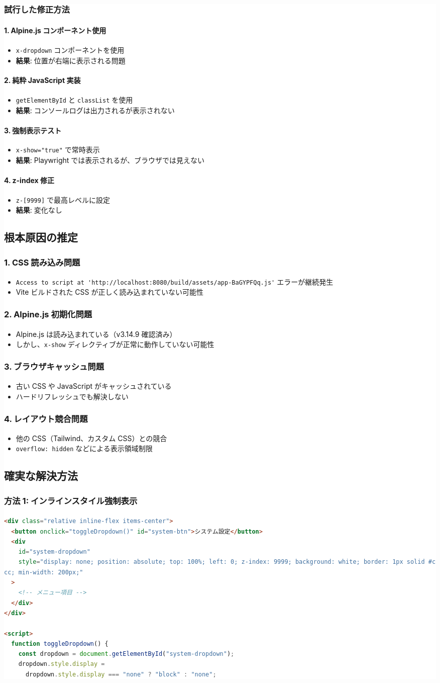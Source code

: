 ### 試行した修正方法

#### 1. Alpine.js コンポーネント使用

- `x-dropdown` コンポーネントを使用
- **結果**: 位置が右端に表示される問題

#### 2. 純粋 JavaScript 実装

- `getElementById` と `classList` を使用
- **結果**: コンソールログは出力されるが表示されない

#### 3. 強制表示テスト

- `x-show="true"` で常時表示
- **結果**: Playwright では表示されるが、ブラウザでは見えない

#### 4. z-index 修正

- `z-[9999]` で最高レベルに設定
- **結果**: 変化なし

## 根本原因の推定

### 1. CSS 読み込み問題

- `Access to script at 'http://localhost:8080/build/assets/app-BaGYPFQq.js'` エラーが継続発生
- Vite ビルドされた CSS が正しく読み込まれていない可能性

### 2. Alpine.js 初期化問題

- Alpine.js は読み込まれている（v3.14.9 確認済み）
- しかし、`x-show` ディレクティブが正常に動作していない可能性

### 3. ブラウザキャッシュ問題

- 古い CSS や JavaScript がキャッシュされている
- ハードリフレッシュでも解決しない

### 4. レイアウト競合問題

- 他の CSS（Tailwind、カスタム CSS）との競合
- `overflow: hidden` などによる表示領域制限

## 確実な解決方法

### 方法 1: インラインスタイル強制表示

```html
<div class="relative inline-flex items-center">
  <button onclick="toggleDropdown()" id="system-btn">システム設定</button>
  <div
    id="system-dropdown"
    style="display: none; position: absolute; top: 100%; left: 0; z-index: 9999; background: white; border: 1px solid #ccc; min-width: 200px;"
  >
    <!-- メニュー項目 -->
  </div>
</div>

<script>
  function toggleDropdown() {
    const dropdown = document.getElementById("system-dropdown");
    dropdown.style.display =
      dropdown.style.display === "none" ? "block" : "none";
```